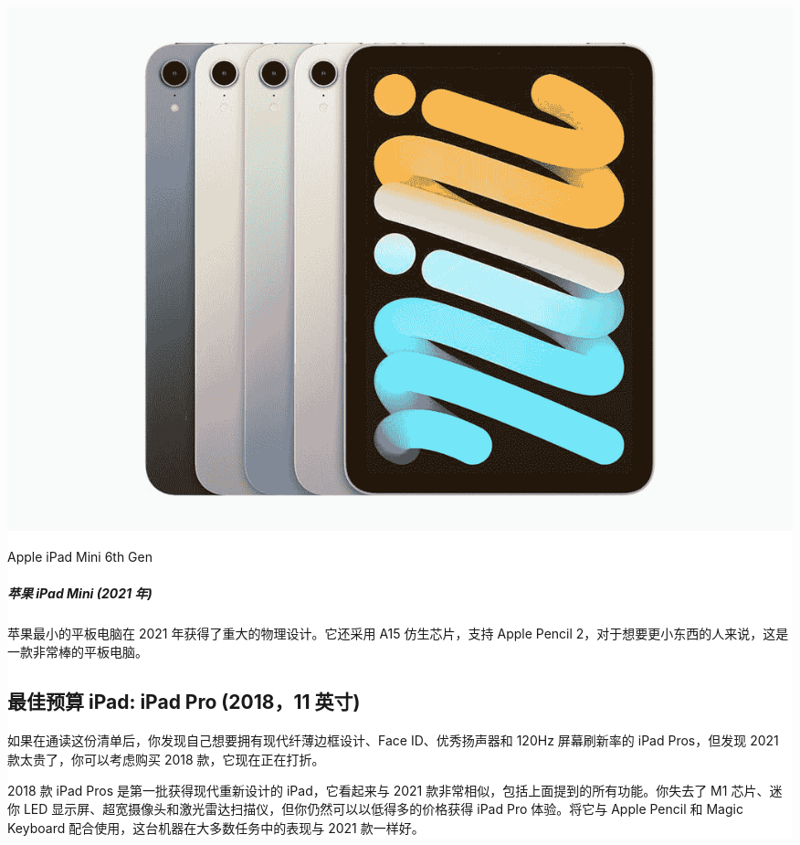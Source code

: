  <picture>![The iPad Mini 6 is the 2021 compact iPad from Apple. It is powered by the A15 Bionic chip and supports the Apple Pencil 2.](img/93264efbe0bb1ade561267aec2ced555.png)</picture> 

Apple iPad Mini 6th Gen

##### 苹果 iPad Mini (2021 年)

苹果最小的平板电脑在 2021 年获得了重大的物理设计。它还采用 A15 仿生芯片，支持 Apple Pencil 2，对于想要更小东西的人来说，这是一款非常棒的平板电脑。

## 最佳预算 iPad: iPad Pro (2018，11 英寸)

如果在通读这份清单后，你发现自己想要拥有现代纤薄边框设计、Face ID、优秀扬声器和 120Hz 屏幕刷新率的 iPad Pros，但发现 2021 款太贵了，你可以考虑购买 2018 款，它现在正在打折。

2018 款 iPad Pros 是第一批获得现代重新设计的 iPad，它看起来与 2021 款非常相似，包括上面提到的所有功能。你失去了 M1 芯片、迷你 LED 显示屏、超宽摄像头和激光雷达扫描仪，但你仍然可以以低得多的价格获得 iPad Pro 体验。将它与 Apple Pencil 和 Magic Keyboard 配合使用，这台机器在大多数任务中的表现与 2021 款一样好。
